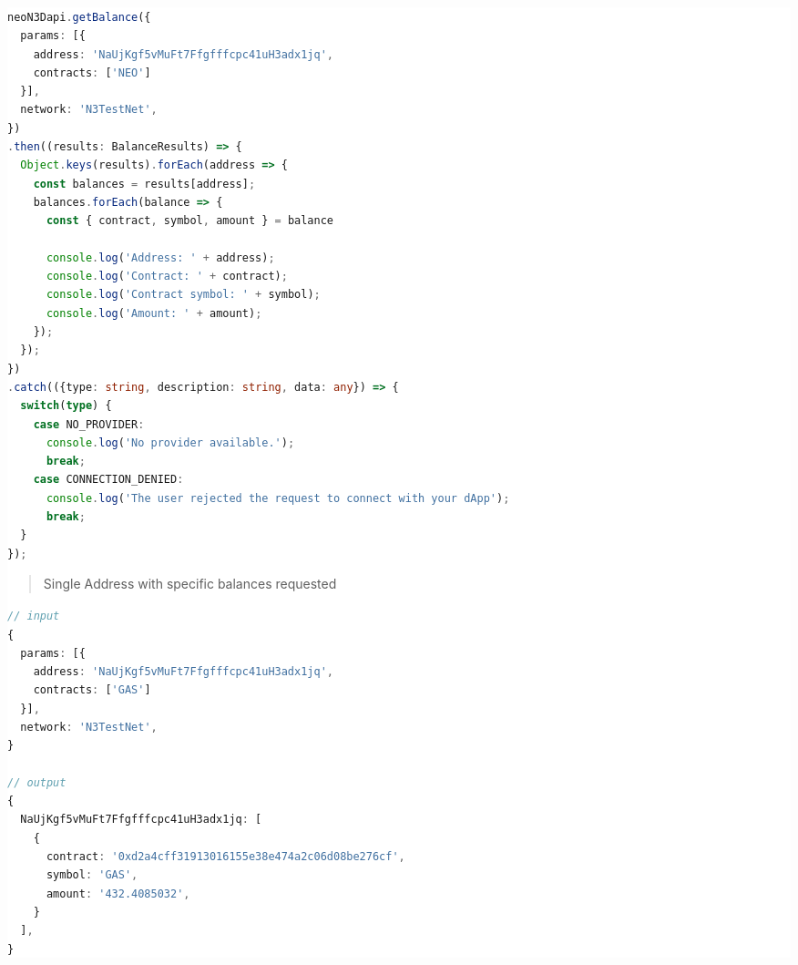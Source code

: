 ```typescript
neoN3Dapi.getBalance({
  params: [{
    address: 'NaUjKgf5vMuFt7Ffgfffcpc41uH3adx1jq',
    contracts: ['NEO']
  }],
  network: 'N3TestNet',
})
.then((results: BalanceResults) => {
  Object.keys(results).forEach(address => {
    const balances = results[address];
    balances.forEach(balance => {
      const { contract, symbol, amount } = balance

      console.log('Address: ' + address);
      console.log('Contract: ' + contract);
      console.log('Contract symbol: ' + symbol);
      console.log('Amount: ' + amount);
    });
  });
})
.catch(({type: string, description: string, data: any}) => {
  switch(type) {
    case NO_PROVIDER:
      console.log('No provider available.');
      break;
    case CONNECTION_DENIED:
      console.log('The user rejected the request to connect with your dApp');
      break;
  }
});
```

> Single Address with specific balances requested

```typescript
// input
{
  params: [{
    address: 'NaUjKgf5vMuFt7Ffgfffcpc41uH3adx1jq',
    contracts: ['GAS']
  }],
  network: 'N3TestNet',
}

// output
{
  NaUjKgf5vMuFt7Ffgfffcpc41uH3adx1jq: [
    {
      contract: '0xd2a4cff31913016155e38e474a2c06d08be276cf',
      symbol: 'GAS',
      amount: '432.4085032',
    }
  ],
}
```
